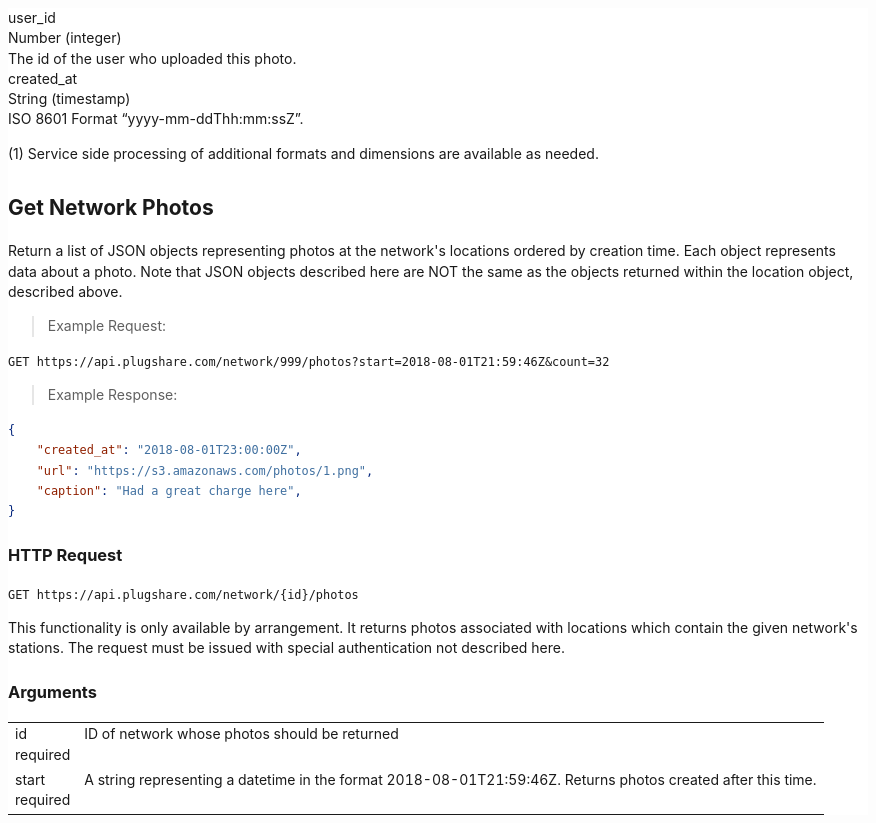   <tr>
    <td>
      <div class="field">user_id</div>
      <div class="type">Number (integer)</div>
    </td>
    <td>The id of the user who uploaded this photo.</td>
  </tr>
  <tr>
    <td>
      <div class="field">created_at</div>
      <div class="type">String (timestamp)</div>
    </td>
    <td>ISO 8601 Format “yyyy-mm-ddThh:mm:ssZ”.</td>
  </tr>
</table>

(1) Service side processing of additional formats and dimensions are available as needed.

## Get Network Photos

Return a list of JSON objects representing photos at the network's locations
ordered by creation time.  Each object represents data about a photo.  Note
that JSON objects described here are NOT the same as the objects returned
within the location object, described above.

> Example Request:


```plaintext
GET https://api.plugshare.com/network/999/photos?start=2018-08-01T21:59:46Z&count=32
```

> Example Response:


```json
{
    "created_at": "2018-08-01T23:00:00Z",
    "url": "https://s3.amazonaws.com/photos/1.png",
    "caption": "Had a great charge here",
}
```

### HTTP Request
`GET https://api.plugshare.com/network/{id}/photos`

This functionality is only available by arrangement.  It returns photos associated with
locations which contain the given network's stations.  The request must be issued with
special authentication not described here.

### Arguments

<table>
  <tr>
    <td>
      <div class="field">id</div>
      <div class="type required">required</div>
    </td>
    <td>ID of network whose photos should be returned</td>
  </tr>
  <tr>
    <td>
      <div class="field">start</div>
      <div class="type required">required</div>
    </td>
    <td>A string representing a datetime in the format 2018-08-01T21:59:46Z.  Returns photos
        created after this time.
    </td>